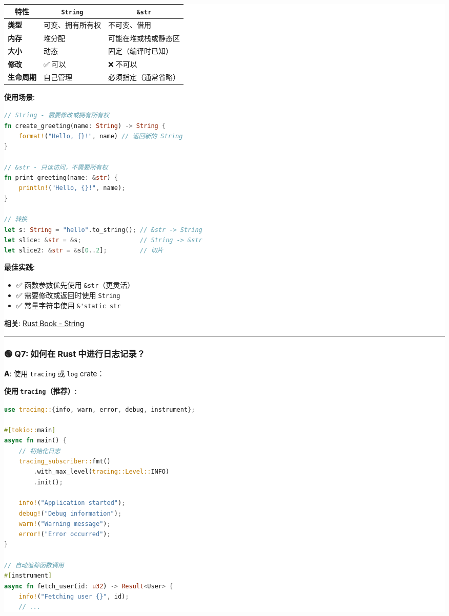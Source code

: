 | 特性 | `String` | `&str` |
|------|----------|--------|
| **类型** | 可变、拥有所有权 | 不可变、借用 |
| **内存** | 堆分配 | 可能在堆或栈或静态区 |
| **大小** | 动态 | 固定（编译时已知） |
| **修改** | ✅ 可以 | ❌ 不可以 |
| **生命周期** | 自己管理 | 必须指定（通常省略） |

**使用场景**:

```rust
// String - 需要修改或拥有所有权
fn create_greeting(name: String) -> String {
    format!("Hello, {}!", name) // 返回新的 String
}

// &str - 只读访问，不需要所有权
fn print_greeting(name: &str) {
    println!("Hello, {}!", name);
}

// 转换
let s: String = "hello".to_string(); // &str -> String
let slice: &str = &s;                // String -> &str
let slice2: &str = &s[0..2];         // 切片
```

**最佳实践**:

- ✅ 函数参数优先使用 `&str`（更灵活）
- ✅ 需要修改或返回时使用 `String`
- ✅ 常量字符串使用 `&'static str`

**相关**: [Rust Book - String](https://doc.rust-lang.org/book/ch08-02-strings.html)

---

### 🟢 Q7: 如何在 Rust 中进行日志记录？

**A**: 使用 `tracing` 或 `log` crate：

**使用 `tracing`（推荐）**:

```rust
use tracing::{info, warn, error, debug, instrument};

#[tokio::main]
async fn main() {
    // 初始化日志
    tracing_subscriber::fmt()
        .with_max_level(tracing::Level::INFO)
        .init();
    
    info!("Application started");
    debug!("Debug information");
    warn!("Warning message");
    error!("Error occurred");
}

// 自动追踪函数调用
#[instrument]
async fn fetch_user(id: u32) -> Result<User> {
    info!("Fetching user {}", id);
    // ...
```